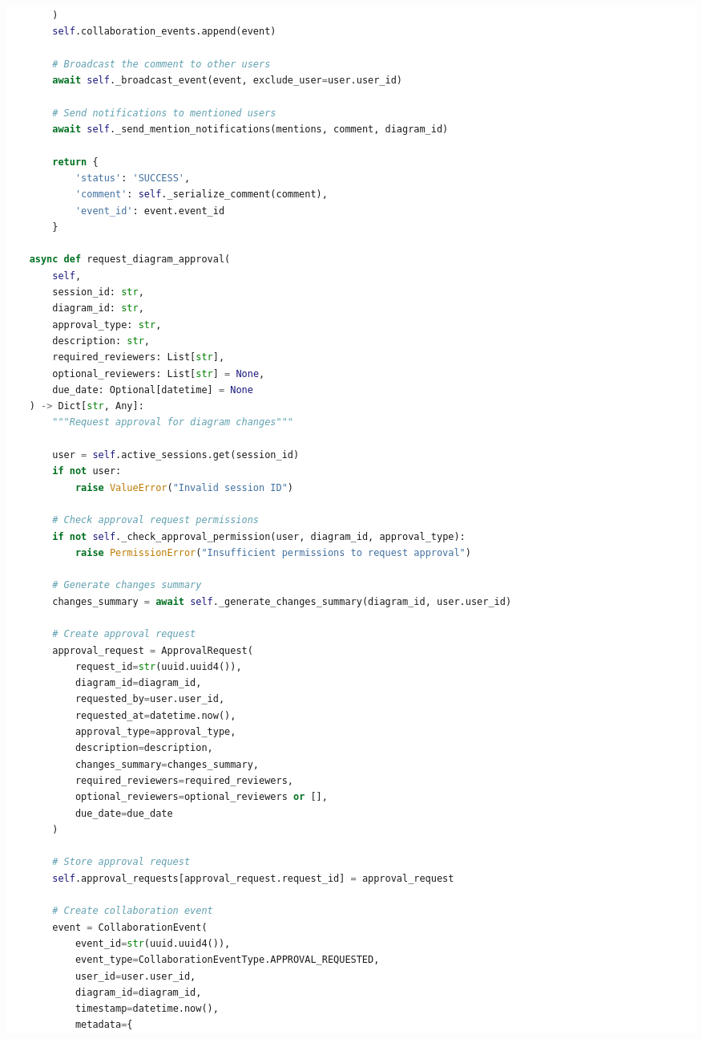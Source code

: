 ````python
        )
        self.collaboration_events.append(event)

        # Broadcast the comment to other users
        await self._broadcast_event(event, exclude_user=user.user_id)

        # Send notifications to mentioned users
        await self._send_mention_notifications(mentions, comment, diagram_id)

        return {
            'status': 'SUCCESS',
            'comment': self._serialize_comment(comment),
            'event_id': event.event_id
        }

    async def request_diagram_approval(
        self,
        session_id: str,
        diagram_id: str,
        approval_type: str,
        description: str,
        required_reviewers: List[str],
        optional_reviewers: List[str] = None,
        due_date: Optional[datetime] = None
    ) -> Dict[str, Any]:
        """Request approval for diagram changes"""

        user = self.active_sessions.get(session_id)
        if not user:
            raise ValueError("Invalid session ID")

        # Check approval request permissions
        if not self._check_approval_permission(user, diagram_id, approval_type):
            raise PermissionError("Insufficient permissions to request approval")

        # Generate changes summary
        changes_summary = await self._generate_changes_summary(diagram_id, user.user_id)

        # Create approval request
        approval_request = ApprovalRequest(
            request_id=str(uuid.uuid4()),
            diagram_id=diagram_id,
            requested_by=user.user_id,
            requested_at=datetime.now(),
            approval_type=approval_type,
            description=description,
            changes_summary=changes_summary,
            required_reviewers=required_reviewers,
            optional_reviewers=optional_reviewers or [],
            due_date=due_date
        )

        # Store approval request
        self.approval_requests[approval_request.request_id] = approval_request

        # Create collaboration event
        event = CollaborationEvent(
            event_id=str(uuid.uuid4()),
            event_type=CollaborationEventType.APPROVAL_REQUESTED,
            user_id=user.user_id,
            diagram_id=diagram_id,
            timestamp=datetime.now(),
            metadata={
````